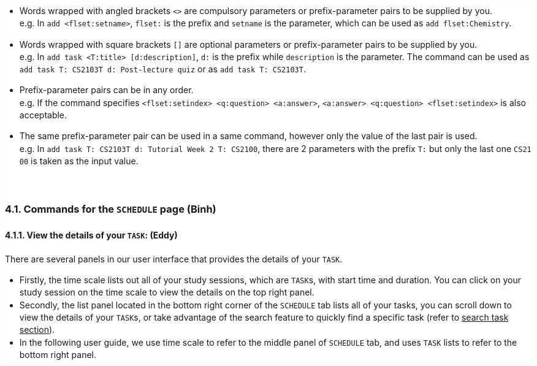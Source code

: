 - Words wrapped with angled brackets `<>` are compulsory parameters or prefix-parameter pairs to be supplied by you.<br>
  e.g. In `add <flset:setname>`, `flset:` is the prefix and `setname` is the parameter, which can be used as `add flset:Chemistry`.

- Words wrapped with square brackets `[]` are optional parameters or prefix-parameter pairs to be supplied by you.<br>
  e.g. In `add task <T:title> [d:description]`, `d:` is the prefix while `description` is the parameter. The command can be used as `add task T: CS2103T d: Post-lecture quiz` or as `add task T: CS2103T`.

- Prefix-parameter pairs can be in any order.<br>
  e.g. If the command specifies `<flset:setindex> <q:question> <a:answer>`, `<a:answer> <q:question> <flset:setindex>` is also acceptable.

- The same prefix-parameter pair can be used in a same command, however only the value of the last pair is used. <br>
  e.g. In `add task T: CS2103T d: Tutorial Week 2 T: CS2100`, there are 2 parameters with the prefix `T:` but only the last one `CS2100` is taken as the input value.

</div>
<p>&nbsp;</p>



### 4.1. Commands for the `SCHEDULE` page (Binh)

#### 4.1.1. **View the details of your `TASK`**: (Eddy)

There are several panels in our user interface that provides the details of your `TASK`.

- Firstly, the time scale lists out all of your study sessions, which are `TASK`s, with start time and duration. You can click on your study session on the time scale to view the details on the top right panel.
- Secondly, the list panel located in the bottom right corner of the `SCHEDULE` tab lists all of your tasks, you can scroll down to view the details of your `TASK`s, or take advantage of the search feature to quickly find a specific task (refer to [search task section](#315-search-for-a-task-search-task)).
- In the following user guide, we use time scale to refer to the middle panel of `SCHEDULE` tab, and uses `TASK` lists to refer to the bottom right panel.
